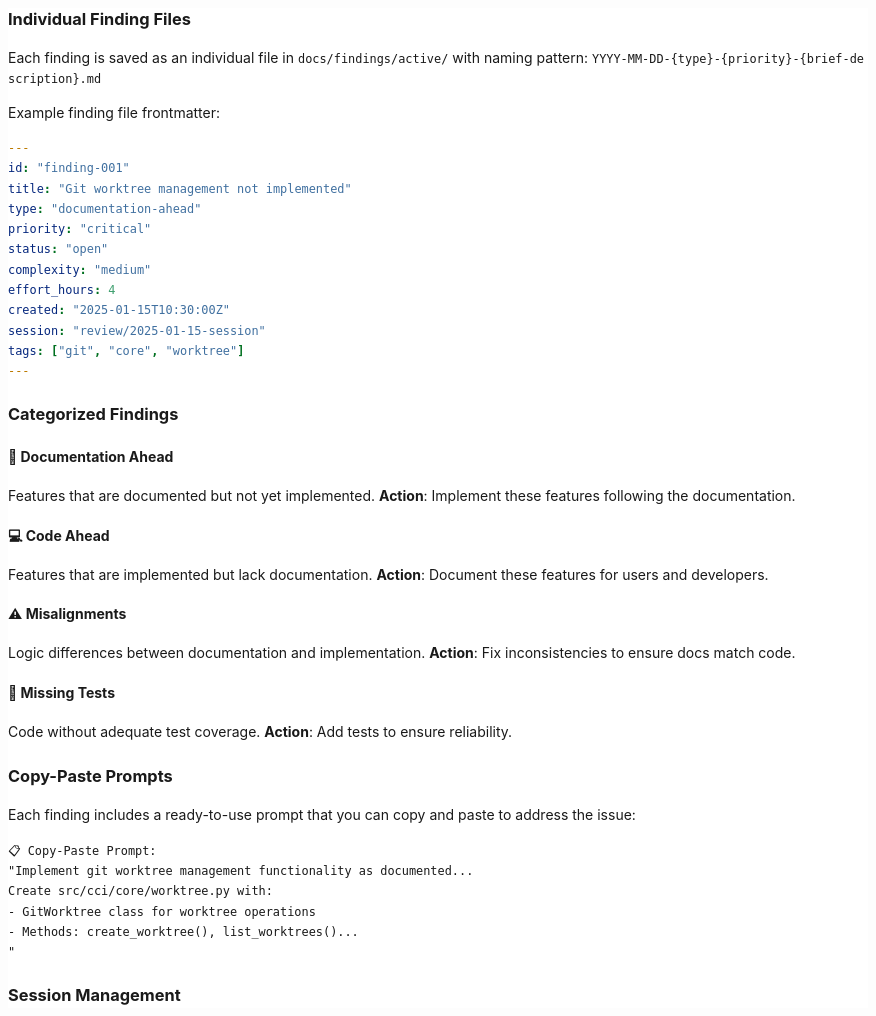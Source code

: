 ### Individual Finding Files

Each finding is saved as an individual file in `docs/findings/active/` with naming pattern:
`YYYY-MM-DD-{type}-{priority}-{brief-description}.md`

Example finding file frontmatter:
```yaml
---
id: "finding-001"
title: "Git worktree management not implemented"
type: "documentation-ahead"
priority: "critical"
status: "open"
complexity: "medium"
effort_hours: 4
created: "2025-01-15T10:30:00Z"
session: "review/2025-01-15-session"
tags: ["git", "core", "worktree"]
---
```

### Categorized Findings

#### 📝 Documentation Ahead
Features that are documented but not yet implemented.
**Action**: Implement these features following the documentation.

#### 💻 Code Ahead
Features that are implemented but lack documentation.
**Action**: Document these features for users and developers.

#### ⚠️ Misalignments
Logic differences between documentation and implementation.
**Action**: Fix inconsistencies to ensure docs match code.

#### 🧪 Missing Tests
Code without adequate test coverage.
**Action**: Add tests to ensure reliability.

### Copy-Paste Prompts

Each finding includes a ready-to-use prompt that you can copy and paste to address the issue:

```
📋 Copy-Paste Prompt:
"Implement git worktree management functionality as documented...
Create src/cci/core/worktree.py with:
- GitWorktree class for worktree operations
- Methods: create_worktree(), list_worktrees()...
"
```

### Session Management
